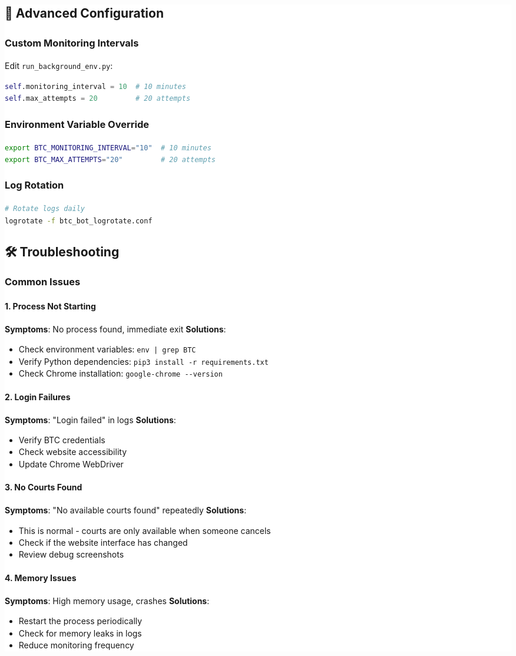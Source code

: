 ## 🔧 Advanced Configuration

### Custom Monitoring Intervals
Edit `run_background_env.py`:
```python
self.monitoring_interval = 10  # 10 minutes
self.max_attempts = 20         # 20 attempts
```

### Environment Variable Override
```bash
export BTC_MONITORING_INTERVAL="10"  # 10 minutes
export BTC_MAX_ATTEMPTS="20"         # 20 attempts
```

### Log Rotation
```bash
# Rotate logs daily
logrotate -f btc_bot_logrotate.conf
```

## 🛠️ Troubleshooting

### Common Issues

#### 1. Process Not Starting
**Symptoms**: No process found, immediate exit
**Solutions**:
- Check environment variables: `env | grep BTC`
- Verify Python dependencies: `pip3 install -r requirements.txt`
- Check Chrome installation: `google-chrome --version`

#### 2. Login Failures
**Symptoms**: "Login failed" in logs
**Solutions**:
- Verify BTC credentials
- Check website accessibility
- Update Chrome WebDriver

#### 3. No Courts Found
**Symptoms**: "No available courts found" repeatedly
**Solutions**:
- This is normal - courts are only available when someone cancels
- Check if the website interface has changed
- Review debug screenshots

#### 4. Memory Issues
**Symptoms**: High memory usage, crashes
**Solutions**:
- Restart the process periodically
- Check for memory leaks in logs
- Reduce monitoring frequency

